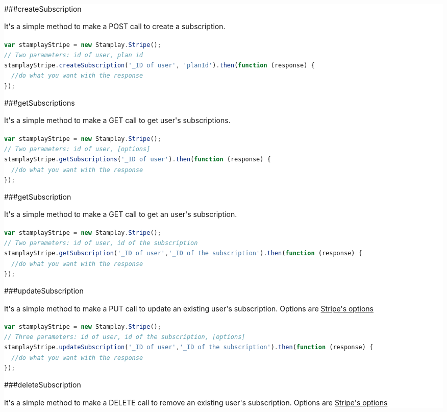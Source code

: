 <a name="Stripe.createSubscription"></a>
###createSubscription

It's a simple method to make a POST call to create a subscription. 

```javascript
var stamplayStripe = new Stamplay.Stripe();
// Two parameters: id of user, plan id
stamplayStripe.createSubscription('_ID of user', 'planId').then(function (response) {
  //do what you want with the response
});
```

<a name="Stripe.getSubscriptions"></a>
###getSubscriptions

It's a simple method to make a GET call to get user's subscriptions. 

```javascript
var stamplayStripe = new Stamplay.Stripe();
// Two parameters: id of user, [options]
stamplayStripe.getSubscriptions('_ID of user').then(function (response) {
  //do what you want with the response
});
```

<a name="Stripe.getSubscription"></a>
###getSubscription

It's a simple method to make a GET call to get an user's subscription. 

```javascript
var stamplayStripe = new Stamplay.Stripe();
// Two parameters: id of user, id of the subscription
stamplayStripe.getSubscription('_ID of user','_ID of the subscription').then(function (response) {
  //do what you want with the response
});
```

<a name="Stripe.updateSubscription"></a>
###updateSubscription

It's a simple method to make a PUT call to update an existing user's subscription.
Options are [Stripe's options](https://stripe.com/docs/api/node#update_subscription)

```javascript
var stamplayStripe = new Stamplay.Stripe();
// Three parameters: id of user, id of the subscription, [options]
stamplayStripe.updateSubscription('_ID of user','_ID of the subscription').then(function (response) {
  //do what you want with the response
});
```

<a name="Stripe.deleteSubscription"></a>
###deleteSubscription

It's a simple method to make a DELETE call to remove an existing user's subscription.
Options are [Stripe's options](https://stripe.com/docs/api/node#cancel_subscription)
